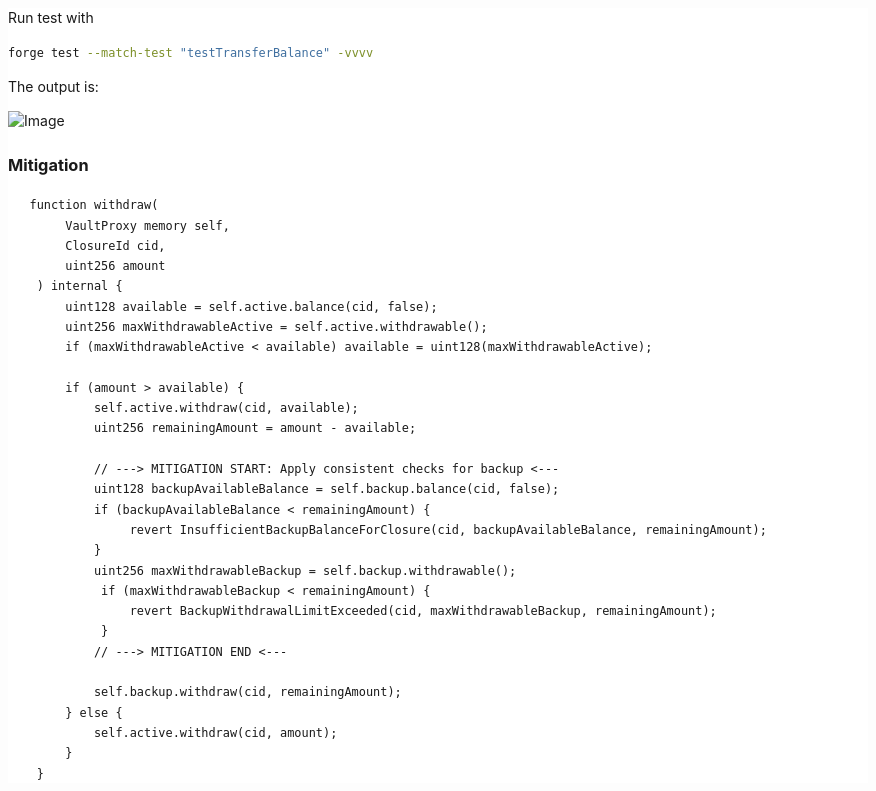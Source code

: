 Run test with 
```bash
forge test --match-test "testTransferBalance" -vvvv
```

The output is:

![Image](https://sherlock-files.ams3.digitaloceanspaces.com/gh-images/aca57559-f9fc-47ed-b10b-0a8d5212aaf8)

### Mitigation

```solidity
   function withdraw(
        VaultProxy memory self,
        ClosureId cid,
        uint256 amount
    ) internal {
        uint128 available = self.active.balance(cid, false);
        uint256 maxWithdrawableActive = self.active.withdrawable();
        if (maxWithdrawableActive < available) available = uint128(maxWithdrawableActive);

        if (amount > available) {
            self.active.withdraw(cid, available);
            uint256 remainingAmount = amount - available;

            // ---> MITIGATION START: Apply consistent checks for backup <---
            uint128 backupAvailableBalance = self.backup.balance(cid, false);
            if (backupAvailableBalance < remainingAmount) {
                 revert InsufficientBackupBalanceForClosure(cid, backupAvailableBalance, remainingAmount);
            }
            uint256 maxWithdrawableBackup = self.backup.withdrawable();
             if (maxWithdrawableBackup < remainingAmount) {
                 revert BackupWithdrawalLimitExceeded(cid, maxWithdrawableBackup, remainingAmount);
             }
            // ---> MITIGATION END <---

            self.backup.withdraw(cid, remainingAmount);
        } else {
            self.active.withdraw(cid, amount);
        }
    }

```